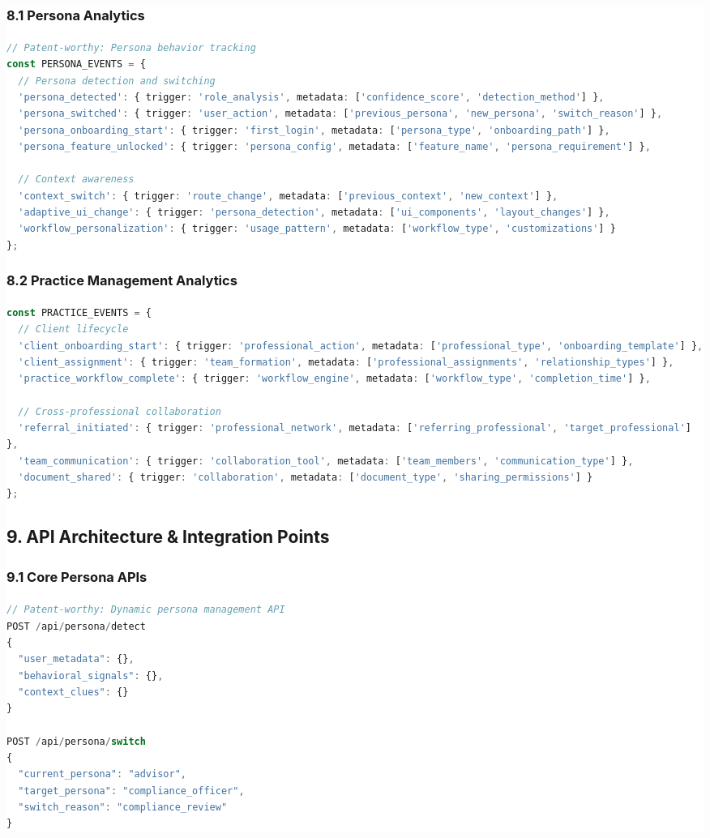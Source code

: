### 8.1 Persona Analytics
```typescript
// Patent-worthy: Persona behavior tracking
const PERSONA_EVENTS = {
  // Persona detection and switching
  'persona_detected': { trigger: 'role_analysis', metadata: ['confidence_score', 'detection_method'] },
  'persona_switched': { trigger: 'user_action', metadata: ['previous_persona', 'new_persona', 'switch_reason'] },
  'persona_onboarding_start': { trigger: 'first_login', metadata: ['persona_type', 'onboarding_path'] },
  'persona_feature_unlocked': { trigger: 'persona_config', metadata: ['feature_name', 'persona_requirement'] },
  
  // Context awareness
  'context_switch': { trigger: 'route_change', metadata: ['previous_context', 'new_context'] },
  'adaptive_ui_change': { trigger: 'persona_detection', metadata: ['ui_components', 'layout_changes'] },
  'workflow_personalization': { trigger: 'usage_pattern', metadata: ['workflow_type', 'customizations'] }
};
```

### 8.2 Practice Management Analytics
```typescript
const PRACTICE_EVENTS = {
  // Client lifecycle
  'client_onboarding_start': { trigger: 'professional_action', metadata: ['professional_type', 'onboarding_template'] },
  'client_assignment': { trigger: 'team_formation', metadata: ['professional_assignments', 'relationship_types'] },
  'practice_workflow_complete': { trigger: 'workflow_engine', metadata: ['workflow_type', 'completion_time'] },
  
  // Cross-professional collaboration
  'referral_initiated': { trigger: 'professional_network', metadata: ['referring_professional', 'target_professional'] },
  'team_communication': { trigger: 'collaboration_tool', metadata: ['team_members', 'communication_type'] },
  'document_shared': { trigger: 'collaboration', metadata: ['document_type', 'sharing_permissions'] }
};
```

## 9. API Architecture & Integration Points

### 9.1 Core Persona APIs
```typescript
// Patent-worthy: Dynamic persona management API
POST /api/persona/detect
{
  "user_metadata": {},
  "behavioral_signals": {},
  "context_clues": {}
}

POST /api/persona/switch  
{
  "current_persona": "advisor",
  "target_persona": "compliance_officer",
  "switch_reason": "compliance_review"
}

```